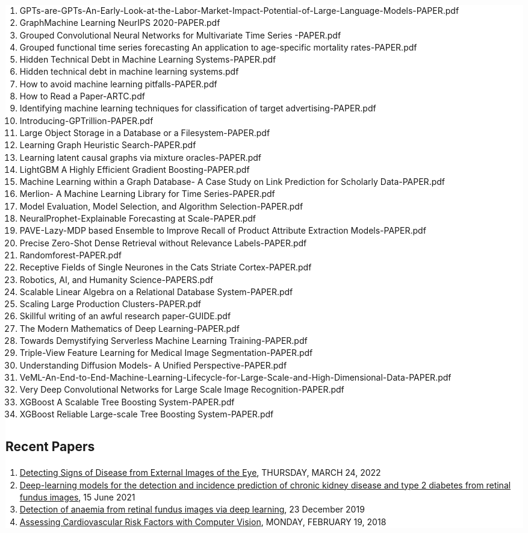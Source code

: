 1. GPTs-are-GPTs-An-Early-Look-at-the-Labor-Market-Impact-Potential-of-Large-Language-Models-PAPER.pdf
1. GraphMachine Learning NeurIPS 2020-PAPER.pdf
1. Grouped Convolutional Neural Networks for Multivariate Time Series -PAPER.pdf
1. Grouped functional time series forecasting  An application to age-specific mortality rates-PAPER.pdf
1. Hidden Technical Debt in Machine Learning Systems-PAPER.pdf
1. Hidden technical debt in machine learning systems.pdf
1. How to avoid machine learning pitfalls-PAPER.pdf
1. How to Read a Paper-ARTC.pdf
1. Identifying machine learning techniques for classification of target advertising-PAPER.pdf
1. Introducing-GPTrillion-PAPER.pdf
1. Large Object Storage in a Database or a Filesystem-PAPER.pdf
1. Learning Graph Heuristic Search-PAPER.pdf
1. Learning latent causal graphs via mixture oracles-PAPER.pdf
1. LightGBM A Highly Efficient Gradient Boosting-PAPER.pdf
1. Machine Learning within a Graph Database- A Case Study on Link Prediction for Scholarly Data-PAPER.pdf
1. Merlion- A Machine Learning Library for Time Series-PAPER.pdf
1. Model Evaluation, Model Selection, and Algorithm Selection-PAPER.pdf
1. NeuralProphet-Explainable Forecasting at Scale-PAPER.pdf
1. PAVE-Lazy-MDP based Ensemble to Improve Recall of Product Attribute Extraction Models-PAPER.pdf
1. Precise Zero-Shot Dense Retrieval without Relevance Labels-PAPER.pdf
1. Randomforest-PAPER.pdf
1. Receptive Fields of Single Neurones in the Cats Striate Cortex-PAPER.pdf
1. Robotics, AI, and Humanity Science-PAPERS.pdf
1. Scalable Linear Algebra on a Relational Database System-PAPER.pdf
1. Scaling Large Production Clusters-PAPER.pdf
1. Skillful writing of an awful research paper-GUIDE.pdf
1. The Modern Mathematics of Deep Learning-PAPER.pdf
1. Towards Demystifying Serverless Machine Learning Training-PAPER.pdf
1. Triple-View Feature Learning  for Medical Image Segmentation-PAPER.pdf
1. Understanding Diffusion Models- A Unified Perspective-PAPER.pdf
1. VeML-An-End-to-End-Machine-Learning-Lifecycle-for-Large-Scale-and-High-Dimensional-Data-PAPER.pdf
1. Very Deep Convolutional Networks for Large Scale Image Recognition-PAPER.pdf
1. XGBoost A Scalable Tree Boosting System-PAPER.pdf
1. XGBoost Reliable Large-scale Tree Boosting System-PAPER.pdf

## Recent Papers
1. [Detecting Signs of Disease from External Images of the Eye](https://blog.research.google/2022/03/detecting-signs-of-disease-from.html), THURSDAY, MARCH 24, 2022
2. [Deep-learning models for the detection and incidence prediction of chronic kidney disease and type 2 diabetes from retinal fundus images](https://www.nature.com/articles/s41551-021-00745-6), 15 June 2021
3. [Detection of anaemia from retinal fundus images via deep learning](https://www.nature.com/articles/s41551-019-0487-z), 23 December 2019
3. [Assessing Cardiovascular Risk Factors with Computer Vision](https://blog.research.google/2018/02/assessing-cardiovascular-risk-factors.html), MONDAY, FEBRUARY 19, 2018